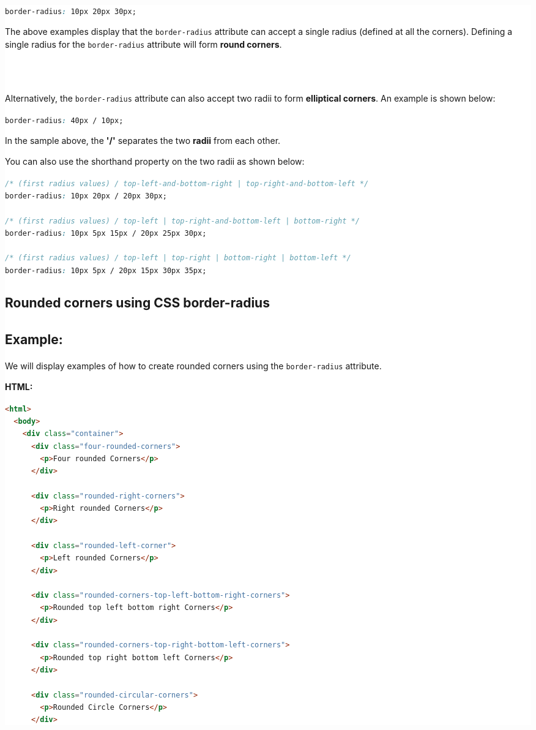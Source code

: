 ```css
border-radius: 10px 20px 30px;
```

The above examples display that the `border-radius` attribute can accept a single radius (defined at all the corners). Defining a single radius for the `border-radius` attribute will form **round corners**.

<br/>
<br/>

Alternatively, the `border-radius` attribute can also accept two radii to form **elliptical corners**. An example is shown below:

```css
border-radius: 40px / 10px;
```

In the sample above, the **'/'** separates the two **radii** from each other.

You can also use the shorthand property on the two radii as shown below:

```css
/* (first radius values) / top-left-and-bottom-right | top-right-and-bottom-left */
border-radius: 10px 20px / 20px 30px;

/* (first radius values) / top-left | top-right-and-bottom-left | bottom-right */
border-radius: 10px 5px 15px / 20px 25px 30px;

/* (first radius values) / top-left | top-right | bottom-right | bottom-left */
border-radius: 10px 5px / 20px 15px 30px 35px;
```

## Rounded corners using CSS border-radius

## Example:

We will display examples of how to create rounded corners using the `border-radius` attribute.

**HTML:**

```html
<html>
  <body>
    <div class="container">
      <div class="four-rounded-corners">
        <p>Four rounded Corners</p>
      </div>

      <div class="rounded-right-corners">
        <p>Right rounded Corners</p>
      </div>

      <div class="rounded-left-corner">
        <p>Left rounded Corners</p>
      </div>

      <div class="rounded-corners-top-left-bottom-right-corners">
        <p>Rounded top left bottom right Corners</p>
      </div>

      <div class="rounded-corners-top-right-bottom-left-corners">
        <p>Rounded top right bottom left Corners</p>
      </div>

      <div class="rounded-circular-corners">
        <p>Rounded Circle Corners</p>
      </div>
```